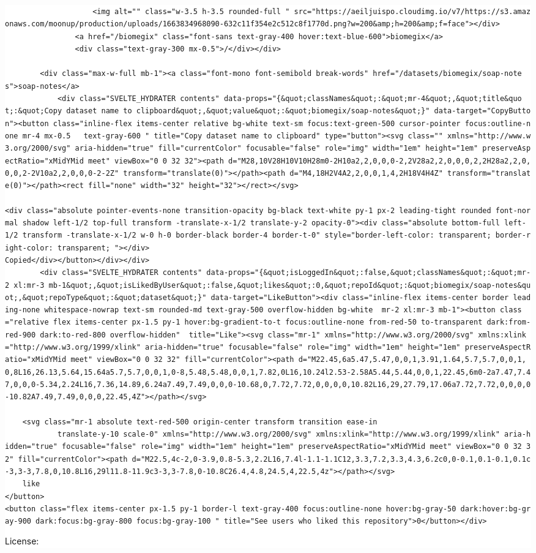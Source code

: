 						<img alt="" class="w-3.5 h-3.5 rounded-full " src="https://aeiljuispo.cloudimg.io/v7/https://s3.amazonaws.com/moonup/production/uploads/1663834968090-632c11f354e2c512c8f1770d.png?w=200&amp;h=200&amp;f=face"></div>
					<a href="/biomegix" class="font-sans text-gray-400 hover:text-blue-600">biomegix</a>
					<div class="text-gray-300 mx-0.5">/</div></div>

			<div class="max-w-full mb-1"><a class="font-mono font-semibold break-words" href="/datasets/biomegix/soap-notes">soap-notes</a>
				<div class="SVELTE_HYDRATER contents" data-props="{&quot;classNames&quot;:&quot;mr-4&quot;,&quot;title&quot;:&quot;Copy dataset name to clipboard&quot;,&quot;value&quot;:&quot;biomegix/soap-notes&quot;}" data-target="CopyButton"><button class="inline-flex items-center relative bg-white text-sm focus:text-green-500 cursor-pointer focus:outline-none mr-4 mx-0.5   text-gray-600 " title="Copy dataset name to clipboard" type="button"><svg class="" xmlns="http://www.w3.org/2000/svg" aria-hidden="true" fill="currentColor" focusable="false" role="img" width="1em" height="1em" preserveAspectRatio="xMidYMid meet" viewBox="0 0 32 32"><path d="M28,10V28H10V10H28m0-2H10a2,2,0,0,0-2,2V28a2,2,0,0,0,2,2H28a2,2,0,0,0,2-2V10a2,2,0,0,0-2-2Z" transform="translate(0)"></path><path d="M4,18H2V4A2,2,0,0,1,4,2H18V4H4Z" transform="translate(0)"></path><rect fill="none" width="32" height="32"></rect></svg>
	
	<div class="absolute pointer-events-none transition-opacity bg-black text-white py-1 px-2 leading-tight rounded font-normal shadow left-1/2 top-full transform -translate-x-1/2 translate-y-2 opacity-0"><div class="absolute bottom-full left-1/2 transform -translate-x-1/2 w-0 h-0 border-black border-4 border-t-0" style="border-left-color: transparent; border-right-color: transparent; "></div>
	Copied</div></button></div></div>
			<div class="SVELTE_HYDRATER contents" data-props="{&quot;isLoggedIn&quot;:false,&quot;classNames&quot;:&quot;mr-2 xl:mr-3 mb-1&quot;,&quot;isLikedByUser&quot;:false,&quot;likes&quot;:0,&quot;repoId&quot;:&quot;biomegix/soap-notes&quot;,&quot;repoType&quot;:&quot;dataset&quot;}" data-target="LikeButton"><div class="inline-flex items-center border leading-none whitespace-nowrap text-sm rounded-md text-gray-500 overflow-hidden bg-white  mr-2 xl:mr-3 mb-1"><button class="relative flex items-center px-1.5 py-1 hover:bg-gradient-to-t focus:outline-none from-red-50 to-transparent dark:from-red-900 dark:to-red-800 overflow-hidden"  title="Like"><svg class="mr-1" xmlns="http://www.w3.org/2000/svg" xmlns:xlink="http://www.w3.org/1999/xlink" aria-hidden="true" focusable="false" role="img" width="1em" height="1em" preserveAspectRatio="xMidYMid meet" viewBox="0 0 32 32" fill="currentColor"><path d="M22.45,6a5.47,5.47,0,0,1,3.91,1.64,5.7,5.7,0,0,1,0,8L16,26.13,5.64,15.64a5.7,5.7,0,0,1,0-8,5.48,5.48,0,0,1,7.82,0L16,10.24l2.53-2.58A5.44,5.44,0,0,1,22.45,6m0-2a7.47,7.47,0,0,0-5.34,2.24L16,7.36,14.89,6.24a7.49,7.49,0,0,0-10.68,0,7.72,7.72,0,0,0,0,10.82L16,29,27.79,17.06a7.72,7.72,0,0,0,0-10.82A7.49,7.49,0,0,0,22.45,4Z"></path></svg>

		<svg class="mr-1 absolute text-red-500 origin-center transform transition ease-in
				translate-y-10 scale-0" xmlns="http://www.w3.org/2000/svg" xmlns:xlink="http://www.w3.org/1999/xlink" aria-hidden="true" focusable="false" role="img" width="1em" height="1em" preserveAspectRatio="xMidYMid meet" viewBox="0 0 32 32" fill="currentColor"><path d="M22.5,4c-2,0-3.9,0.8-5.3,2.2L16,7.4l-1.1-1.1C12,3.3,7.2,3.3,4.3,6.2c0,0-0.1,0.1-0.1,0.1c-3,3-3,7.8,0,10.8L16,29l11.8-11.9c3-3,3-7.8,0-10.8C26.4,4.8,24.5,4,22.5,4z"></path></svg>
		like
	</button>
	<button class="flex items-center px-1.5 py-1 border-l text-gray-400 focus:outline-none hover:bg-gray-50 dark:hover:bg-gray-900 dark:focus:bg-gray-800 focus:bg-gray-100 " title="See users who liked this repository">0</button></div>
</div>
			</h1>
		<div class="SVELTE_HYDRATER contents" data-props="{&quot;tagObjs&quot;:[{&quot;id&quot;:&quot;license:apache-2.0&quot;,&quot;label&quot;:&quot;apache-2.0&quot;,&quot;type&quot;:&quot;license&quot;}]}" data-target="DatasetHeaderTags"><div class="flex flex-wrap mb-3 md:mb-4"><div class="mr-1"><span class="p-1 text-gray-400 text-sm leading-tight">License:
	</span>